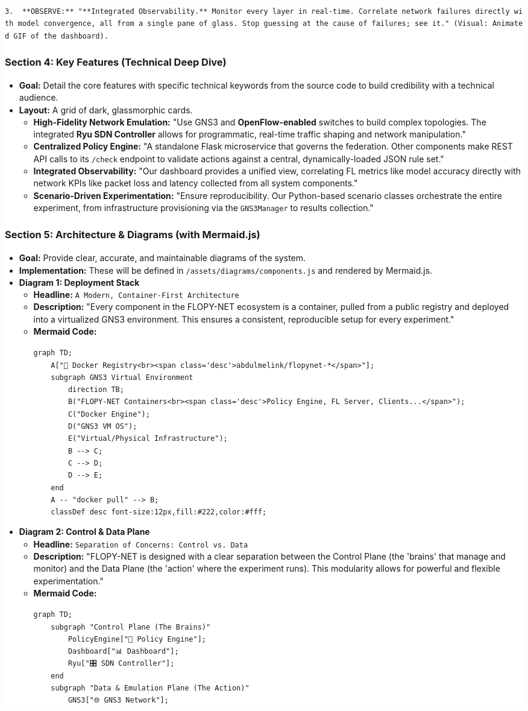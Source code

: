     3.  **OBSERVE:** "**Integrated Observability.** Monitor every layer in real-time. Correlate network failures directly with model convergence, all from a single pane of glass. Stop guessing at the cause of failures; see it." (Visual: Animated GIF of the dashboard).

### **Section 4: Key Features (Technical Deep Dive)**
*   **Goal:** Detail the core features with specific technical keywords from the source code to build credibility with a technical audience.
*   **Layout:** A grid of dark, glassmorphic cards.
    *   **High-Fidelity Network Emulation:** "Use GNS3 and **OpenFlow-enabled** switches to build complex topologies. The integrated **Ryu SDN Controller** allows for programmatic, real-time traffic shaping and network manipulation."
    *   **Centralized Policy Engine:** "A standalone Flask microservice that governs the federation. Other components make REST API calls to its `/check` endpoint to validate actions against a central, dynamically-loaded JSON rule set."
    *   **Integrated Observability:** "Our dashboard provides a unified view, correlating FL metrics like model accuracy directly with network KPIs like packet loss and latency collected from all system components."
    *   **Scenario-Driven Experimentation:** "Ensure reproducibility. Our Python-based scenario classes orchestrate the entire experiment, from infrastructure provisioning via the `GNS3Manager` to results collection."

### **Section 5: Architecture & Diagrams (with Mermaid.js)**
*   **Goal:** Provide clear, accurate, and maintainable diagrams of the system.
*   **Implementation:** These will be defined in `/assets/diagrams/components.js` and rendered by Mermaid.js.
*   **Diagram 1: Deployment Stack**
    *   **Headline:** `A Modern, Container-First Architecture`
    *   **Description:** "Every component in the FLOPY-NET ecosystem is a container, pulled from a public registry and deployed into a virtualized GNS3 environment. This ensures a consistent, reproducible setup for every experiment."
    *   **Mermaid Code:**
        ```mermaid
        graph TD;
            A["🐳 Docker Registry<br><span class='desc'>abdulmelink/flopynet-*</span>"];
            subgraph GNS3 Virtual Environment
                direction TB;
                B("FLOPY-NET Containers<br><span class='desc'>Policy Engine, FL Server, Clients...</span>");
                C("Docker Engine");
                D("GNS3 VM OS");
                E("Virtual/Physical Infrastructure");
                B --> C;
                C --> D;
                D --> E;
            end
            A -- "docker pull" --> B;
            classDef desc font-size:12px,fill:#222,color:#fff;
        ```
*   **Diagram 2: Control & Data Plane**
    *   **Headline:** `Separation of Concerns: Control vs. Data`
    *   **Description:** "FLOPY-NET is designed with a clear separation between the Control Plane (the 'brains' that manage and monitor) and the Data Plane (the 'action' where the experiment runs). This modularity allows for powerful and flexible experimentation."
    *   **Mermaid Code:**
        ```mermaid
        graph TD;
            subgraph "Control Plane (The Brains)"
                PolicyEngine["🧠 Policy Engine"];
                Dashboard["📊 Dashboard"];
                Ryu["🎛️ SDN Controller"];
            end
            subgraph "Data & Emulation Plane (The Action)"
                GNS3["🌐 GNS3 Network"];